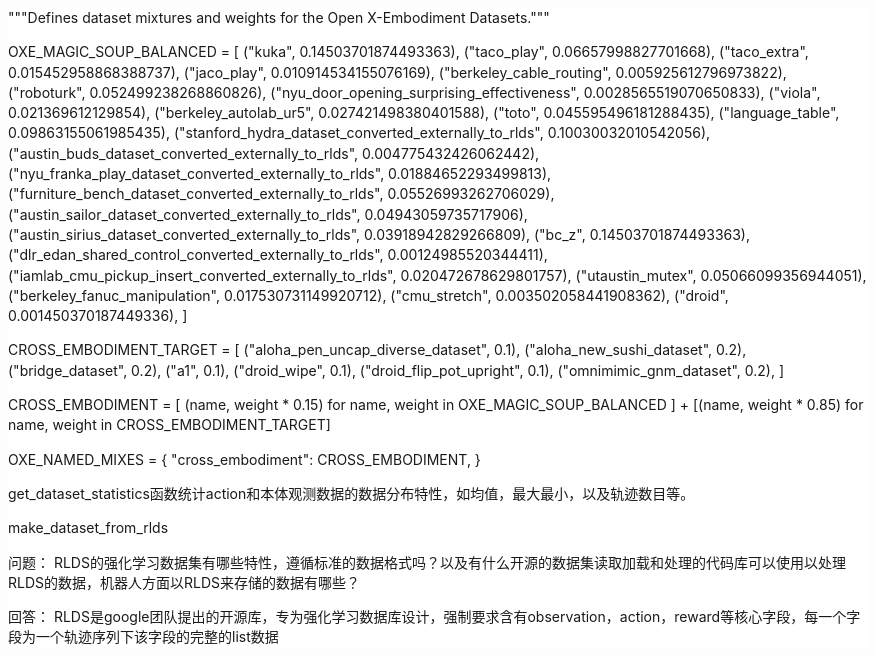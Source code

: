 """Defines dataset mixtures and weights for the Open X-Embodiment Datasets."""

OXE_MAGIC_SOUP_BALANCED = [
    ("kuka", 0.14503701874493363),
    ("taco_play", 0.06657998827701668),
    ("taco_extra", 0.015452958868388737),
    ("jaco_play", 0.010914534155076169),
    ("berkeley_cable_routing", 0.005925612796973822),
    ("roboturk", 0.052499238268860826),
    ("nyu_door_opening_surprising_effectiveness", 0.0028565519070650833),
    ("viola", 0.021369612129854),
    ("berkeley_autolab_ur5", 0.027421498380401588),
    ("toto", 0.045595496181288435),
    ("language_table", 0.09863155061985435),
    ("stanford_hydra_dataset_converted_externally_to_rlds", 0.10030032010542056),
    ("austin_buds_dataset_converted_externally_to_rlds", 0.004775432426062442),
    ("nyu_franka_play_dataset_converted_externally_to_rlds", 0.01884652293499813),
    ("furniture_bench_dataset_converted_externally_to_rlds", 0.05526993262706029),
    ("austin_sailor_dataset_converted_externally_to_rlds", 0.04943059735717906),
    ("austin_sirius_dataset_converted_externally_to_rlds", 0.03918942829266809),
    ("bc_z", 0.14503701874493363),
    ("dlr_edan_shared_control_converted_externally_to_rlds", 0.00124985520344411),
    ("iamlab_cmu_pickup_insert_converted_externally_to_rlds", 0.020472678629801757),
    ("utaustin_mutex", 0.05066099356944051),
    ("berkeley_fanuc_manipulation", 0.017530731149920712),
    ("cmu_stretch", 0.003502058441908362),
    ("droid", 0.001450370187449336),
]

CROSS_EMBODIMENT_TARGET = [
    ("aloha_pen_uncap_diverse_dataset", 0.1),
    ("aloha_new_sushi_dataset", 0.2),
    ("bridge_dataset", 0.2),
    ("a1", 0.1),
    ("droid_wipe", 0.1),
    ("droid_flip_pot_upright", 0.1),
    ("omnimimic_gnm_dataset", 0.2),
]

CROSS_EMBODIMENT = [
    (name, weight * 0.15) for name, weight in OXE_MAGIC_SOUP_BALANCED
] + [(name, weight * 0.85) for name, weight in CROSS_EMBODIMENT_TARGET]

OXE_NAMED_MIXES = {
    "cross_embodiment": CROSS_EMBODIMENT,
}

get_dataset_statistics函数统计action和本体观测数据的数据分布特性，如均值，最大最小，以及轨迹数目等。

make_dataset_from_rlds

问题： RLDS的强化学习数据集有哪些特性，遵循标准的数据格式吗？以及有什么开源的数据集读取加载和处理的代码库可以使用以处理RLDS的数据，机器人方面以RLDS来存储的数据有哪些？

回答： RLDS是google团队提出的开源库，专为强化学习数据库设计，强制要求含有observation，action，reward等核心字段，每一个字段为一个轨迹序列下该字段的完整的list数据
